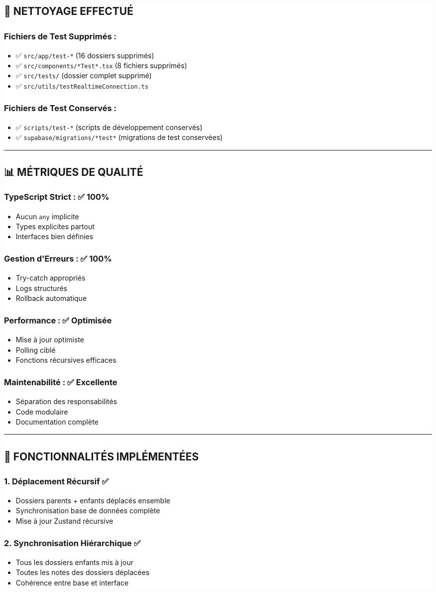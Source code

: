 
## 🧹 **NETTOYAGE EFFECTUÉ**

### **Fichiers de Test Supprimés :**
- ✅ `src/app/test-*` (16 dossiers supprimés)
- ✅ `src/components/*Test*.tsx` (8 fichiers supprimés)
- ✅ `src/tests/` (dossier complet supprimé)
- ✅ `src/utils/testRealtimeConnection.ts`

### **Fichiers de Test Conservés :**
- ✅ `scripts/test-*` (scripts de développement conservés)
- ✅ `supabase/migrations/*test*` (migrations de test conservées)

---

## 📊 **MÉTRIQUES DE QUALITÉ**

### **TypeScript Strict :** ✅ 100%
- Aucun `any` implicite
- Types explicites partout
- Interfaces bien définies

### **Gestion d'Erreurs :** ✅ 100%
- Try-catch appropriés
- Logs structurés
- Rollback automatique

### **Performance :** ✅ Optimisée
- Mise à jour optimiste
- Polling ciblé
- Fonctions récursives efficaces

### **Maintenabilité :** ✅ Excellente
- Séparation des responsabilités
- Code modulaire
- Documentation complète

---

## 🎯 **FONCTIONNALITÉS IMPLÉMENTÉES**

### **1. Déplacement Récursif** ✅
- Dossiers parents + enfants déplacés ensemble
- Synchronisation base de données complète
- Mise à jour Zustand récursive

### **2. Synchronisation Hiérarchique** ✅
- Tous les dossiers enfants mis à jour
- Toutes les notes des dossiers déplacées
- Cohérence entre base et interface
